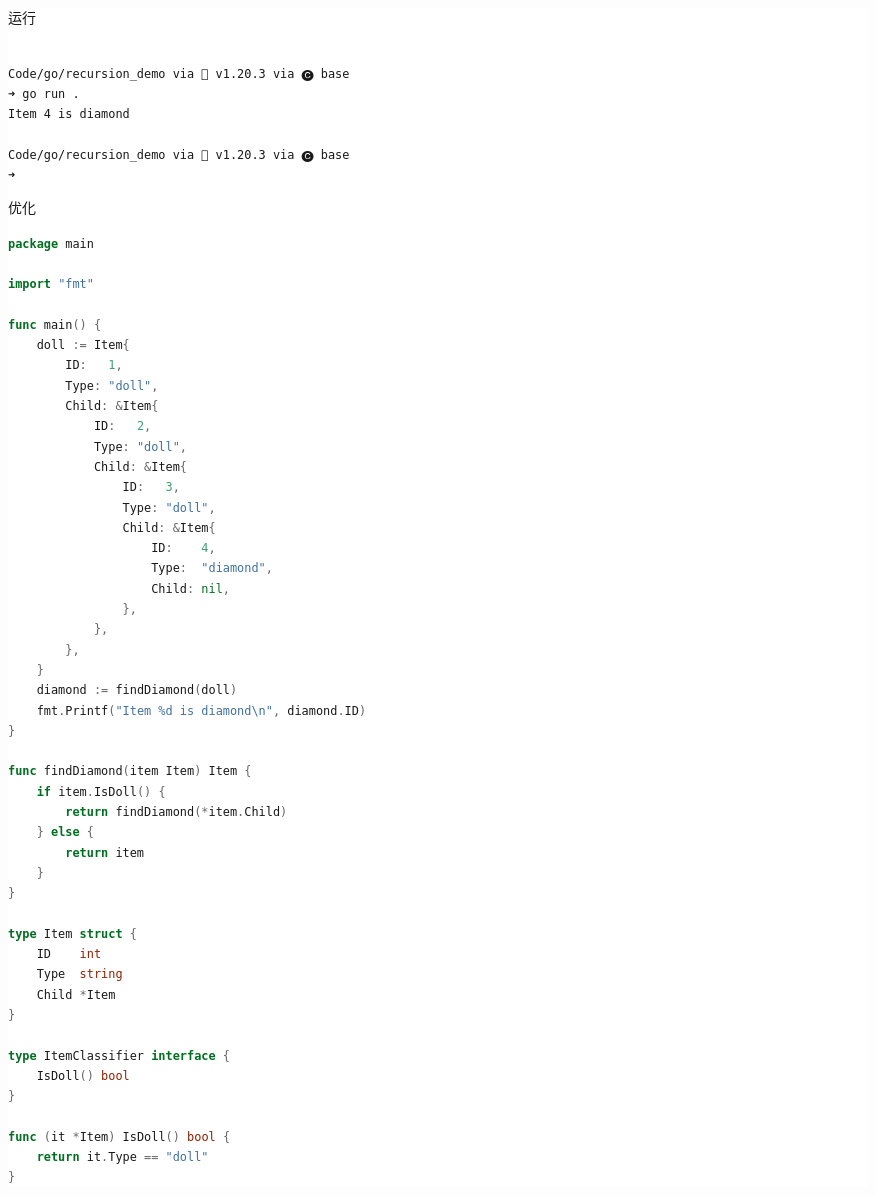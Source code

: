 运行

```bash

Code/go/recursion_demo via 🐹 v1.20.3 via 🅒 base 
➜ go run .                  
Item 4 is diamond

Code/go/recursion_demo via 🐹 v1.20.3 via 🅒 base 
➜ 
```

优化

```go
package main

import "fmt"

func main() {
	doll := Item{
		ID:   1,
		Type: "doll",
		Child: &Item{
			ID:   2,
			Type: "doll",
			Child: &Item{
				ID:   3,
				Type: "doll",
				Child: &Item{
					ID:    4,
					Type:  "diamond",
					Child: nil,
				},
			},
		},
	}
	diamond := findDiamond(doll)
	fmt.Printf("Item %d is diamond\n", diamond.ID)
}

func findDiamond(item Item) Item {
	if item.IsDoll() {
		return findDiamond(*item.Child)
	} else {
		return item
	}
}

type Item struct {
	ID    int
	Type  string
	Child *Item
}

type ItemClassifier interface {
	IsDoll() bool
}

func (it *Item) IsDoll() bool {
	return it.Type == "doll"
}

```
